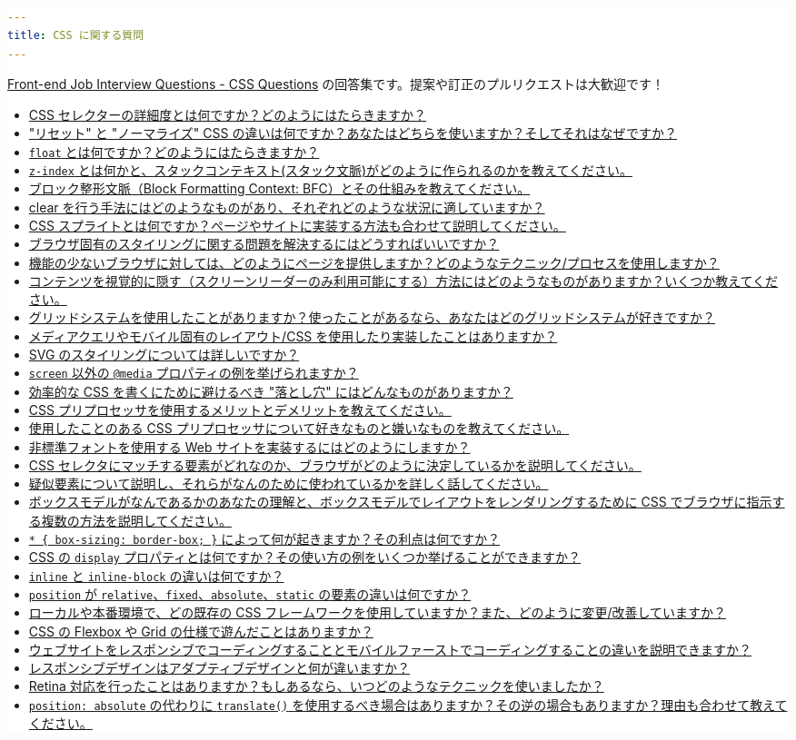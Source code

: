 ```yaml
---
title: CSS に関する質問
---
```


[Front-end Job Interview Questions - CSS Questions](https://github.com/h5bp/Front-end-Developer-Interview-Questions/blob/master/src/questions/css-questions.md) の回答集です。提案や訂正のプルリクエストは大歓迎です！

- [CSS セレクターの詳細度とは何ですか？どのようにはたらきますか？](#css-セレクターの詳細度とは何ですかそれはどのようにはたらきますか)
- ["リセット" と "ノーマライズ" CSS の違いは何ですか？あなたはどちらを使いますか？そしてそれはなぜですか？](#リセット-と-ノーマライズ-css-の違いは何ですかあなたはどちらを使いますかそしてそれはなぜですか)
- [`float` とは何ですか？どのようにはたらきますか？](#float-とは何ですかどのようにはたらきますか)
- [`z-index` とは何かと、スタックコンテキスト(スタック文脈)がどのように作られるのかを教えてください。](#z-index-とは何かとスタックコンテキストスタック文脈がどのように作られるのかを教えてください)
- [ブロック整形文脈（Block Formatting Context: BFC）とその仕組みを教えてください。](#ブロック整形文脈block-formatting-context-bfcとその仕組みを教えてください)
- [clear を行う手法にはどのようなものがあり、それぞれどのような状況に適していますか？](#clear-を行う手法にはどのようなものがありそれぞれどのような状況に適していますか)
- [CSS スプライトとは何ですか？ページやサイトに実装する方法も合わせて説明してください。](#css-スプライトとは何ですかページやサイトに実装する方法も合わせて説明してください)
- [ブラウザ固有のスタイリングに関する問題を解決するにはどうすればいいですか？](#ブラウザ固有のスタイリングに関する問題を解決するにはどうすればいいですか)
- [機能の少ないブラウザに対しては、どのようにページを提供しますか？どのようなテクニック/プロセスを使用しますか？](#機能の少ないブラウザに対してはどのようにページを提供しますかどのようなテクニックプロセスを使用しますか)
- [コンテンツを視覚的に隠す（スクリーンリーダーのみ利用可能にする）方法にはどのようなものがありますか？いくつか教えてください。](#コンテンツを視覚的に隠すスクリーンリーダーのみ利用可能にする方法にはどのようなものがありますかいくつか教えてください)
- [グリッドシステムを使用したことがありますか？使ったことがあるなら、あなたはどのグリッドシステムが好きですか？](#グリッドシステムを使用したことがありますか使ったことがあるならあなたはどのグリッドシステムが好きですか)
- [メディアクエリやモバイル固有のレイアウト/CSS を使用したり実装したことはありますか？](#メディアクエリやモバイル固有のレイアウトcss-を使用したり実装したことはありますか)
- [SVG のスタイリングについては詳しいですか？](#svg-のスタイリングについては詳しいですか)
- [`screen` 以外の `@media` プロパティの例を挙げられますか？](#screen-以外の-media-プロパティの例を挙げられますか)
- [効率的な CSS を書くにために避けるべき "落とし穴" にはどんなものがありますか？](#効率的な-css-を書くにために避けるべき-落とし穴-にはどんなものがありますか)
- [CSS プリプロセッサを使用するメリットとデメリットを教えてください。](#css-プリプロセッサを使用するメリットとデメリットには何がありますか)
- [使用したことのある CSS プリプロセッサについて好きなものと嫌いなものを教えてください。](#使用したことのある-css-プリプロセッサについて好きなものと嫌いなものを教えてください)
- [非標準フォントを使用する Web サイトを実装するにはどのようにしますか？](#非標準フォントを使用する-web-サイトを実装するにはどのようにしますか)
- [CSS セレクタにマッチする要素がどれなのか、ブラウザがどのように決定しているかを説明してください。](#css-セレクタにマッチする要素がどれなのかブラウザがどのように決定しているかを説明してください)
- [疑似要素について説明し、それらがなんのために使われているかを詳しく話してください。](#疑似要素について説明しそれらがなんのために使われているかを詳しく話してください)
- [ボックスモデルがなんであるかのあなたの理解と、ボックスモデルでレイアウトをレンダリングするために CSS でブラウザに指示する複数の方法を説明してください。](#ボックスモデルがなんであるかのあなたの理解と異なるボックスモデルでレイアウトをレンダリングするために-css-でブラウザに指示する方法を説明してください)
- [`* { box-sizing: border-box; }` によって何が起きますか？その利点は何ですか？](#--box-sizing-border-box--によって何が起きますかその利点は何ですか)
- [CSS の `display` プロパティとは何ですか？その使い方の例をいくつか挙げることができますか？](#css-の-display-プロパティとは何ですかその使い方の例をいくつか挙げることができますか)
- [`inline` と `inline-block` の違いは何ですか？](#inline-と-inline-block-の違いは何ですか)
- [`position` が `relative`、`fixed`、`absolute`、`static` の要素の違いは何ですか？](#position-が-relativefixedabsolutestatic-の要素の違いは何ですか)
- [ローカルや本番環境で、どの既存の CSS フレームワークを使用していますか？また、どのように変更/改善していますか？](#ローカルや本番環境でどの既存の-css-フレームワークを使用していますかまたどのように変更改善していますか)
- [CSS の Flexbox や Grid の仕様で遊んだことはありますか？](#css-の-flexbox-や-grid-の仕様で遊んだことはありますか)
- [ウェブサイトをレスポンシブでコーディングすることとモバイルファーストでコーディングすることの違いを説明できますか？](#ウェブサイトをレスポンシブでコーディングすることとモバイルファーストでコーディングすることの違いを説明できますか)
- [レスポンシブデザインはアダプティブデザインと何が違いますか？](#レスポンシブデザインはアダプティブデザインと何が違いますか)
- [Retina 対応を行ったことはありますか？もしあるなら、いつどのようなテクニックを使いましたか？](#retina-対応を行ったことはありますかもしあるならいつどのようなテクニックを使いましたか)
- [`position: absolute` の代わりに `translate()` を使用するべき場合はありますか？その逆の場合もありますか？理由も合わせて教えてください。](#position-absolute-の代わりに-translate-を使用するべき場合はありますかその逆の場合もありますか理由も合わせて教えてください)
